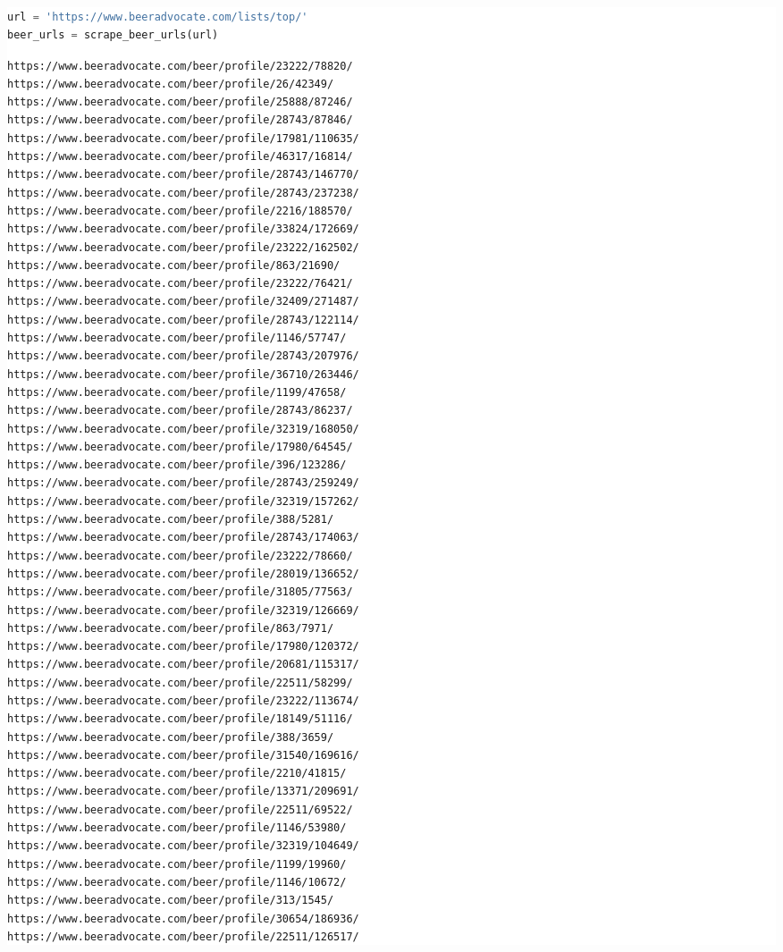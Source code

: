 
```python
url = 'https://www.beeradvocate.com/lists/top/'
beer_urls = scrape_beer_urls(url)
```

    https://www.beeradvocate.com/beer/profile/23222/78820/
    https://www.beeradvocate.com/beer/profile/26/42349/
    https://www.beeradvocate.com/beer/profile/25888/87246/
    https://www.beeradvocate.com/beer/profile/28743/87846/
    https://www.beeradvocate.com/beer/profile/17981/110635/
    https://www.beeradvocate.com/beer/profile/46317/16814/
    https://www.beeradvocate.com/beer/profile/28743/146770/
    https://www.beeradvocate.com/beer/profile/28743/237238/
    https://www.beeradvocate.com/beer/profile/2216/188570/
    https://www.beeradvocate.com/beer/profile/33824/172669/
    https://www.beeradvocate.com/beer/profile/23222/162502/
    https://www.beeradvocate.com/beer/profile/863/21690/
    https://www.beeradvocate.com/beer/profile/23222/76421/
    https://www.beeradvocate.com/beer/profile/32409/271487/
    https://www.beeradvocate.com/beer/profile/28743/122114/
    https://www.beeradvocate.com/beer/profile/1146/57747/
    https://www.beeradvocate.com/beer/profile/28743/207976/
    https://www.beeradvocate.com/beer/profile/36710/263446/
    https://www.beeradvocate.com/beer/profile/1199/47658/
    https://www.beeradvocate.com/beer/profile/28743/86237/
    https://www.beeradvocate.com/beer/profile/32319/168050/
    https://www.beeradvocate.com/beer/profile/17980/64545/
    https://www.beeradvocate.com/beer/profile/396/123286/
    https://www.beeradvocate.com/beer/profile/28743/259249/
    https://www.beeradvocate.com/beer/profile/32319/157262/
    https://www.beeradvocate.com/beer/profile/388/5281/
    https://www.beeradvocate.com/beer/profile/28743/174063/
    https://www.beeradvocate.com/beer/profile/23222/78660/
    https://www.beeradvocate.com/beer/profile/28019/136652/
    https://www.beeradvocate.com/beer/profile/31805/77563/
    https://www.beeradvocate.com/beer/profile/32319/126669/
    https://www.beeradvocate.com/beer/profile/863/7971/
    https://www.beeradvocate.com/beer/profile/17980/120372/
    https://www.beeradvocate.com/beer/profile/20681/115317/
    https://www.beeradvocate.com/beer/profile/22511/58299/
    https://www.beeradvocate.com/beer/profile/23222/113674/
    https://www.beeradvocate.com/beer/profile/18149/51116/
    https://www.beeradvocate.com/beer/profile/388/3659/
    https://www.beeradvocate.com/beer/profile/31540/169616/
    https://www.beeradvocate.com/beer/profile/2210/41815/
    https://www.beeradvocate.com/beer/profile/13371/209691/
    https://www.beeradvocate.com/beer/profile/22511/69522/
    https://www.beeradvocate.com/beer/profile/1146/53980/
    https://www.beeradvocate.com/beer/profile/32319/104649/
    https://www.beeradvocate.com/beer/profile/1199/19960/
    https://www.beeradvocate.com/beer/profile/1146/10672/
    https://www.beeradvocate.com/beer/profile/313/1545/
    https://www.beeradvocate.com/beer/profile/30654/186936/
    https://www.beeradvocate.com/beer/profile/22511/126517/
